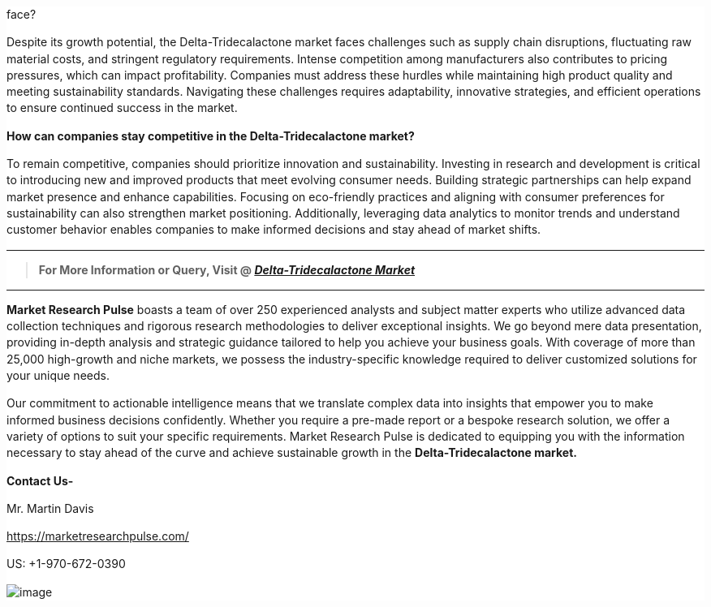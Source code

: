 face?</strong></p><p>Despite its growth potential, the Delta-Tridecalactone market faces challenges such as supply chain disruptions, fluctuating raw material costs, and stringent regulatory requirements. Intense competition among manufacturers also contributes to pricing pressures, which can impact profitability. Companies must address these hurdles while maintaining high product quality and meeting sustainability standards. Navigating these challenges requires adaptability, innovative strategies, and efficient operations to ensure continued success in the market.</p><p><strong>How can companies stay competitive in the Delta-Tridecalactone market?</strong></p><p>To remain competitive, companies should prioritize innovation and sustainability. Investing in research and development is critical to introducing new and improved products that meet evolving consumer needs. Building strategic partnerships can help expand market presence and enhance capabilities. Focusing on eco-friendly practices and aligning with consumer preferences for sustainability can also strengthen market positioning. Additionally, leveraging data analytics to monitor trends and understand customer behavior enables companies to make informed decisions and stay ahead of market shifts.</p><hr /><blockquote><p><strong>For More Information or Query, Visit @&nbsp;<em><a href="https://marketresearchpulse.com/report/123741/delta-tridecalactone-market?utm_source=Linkedin&utm_medium=028">Delta-Tridecalactone Market</a></em></strong></p></blockquote><hr /><p><strong>Market Research Pulse</strong> boasts a team of over 250 experienced analysts and subject matter experts who utilize advanced data collection techniques and rigorous research methodologies to deliver exceptional insights. We go beyond mere data presentation, providing in-depth analysis and strategic guidance tailored to help you achieve your business goals. With coverage of more than 25,000 high-growth and niche markets, we possess the industry-specific knowledge required to deliver customized solutions for your unique needs.</p><p>Our commitment to actionable intelligence means that we translate complex data into insights that empower you to make informed business decisions confidently. Whether you require a pre-made report or a bespoke research solution, we offer a variety of options to suit your specific requirements. Market Research Pulse is dedicated to equipping you with the information necessary to stay ahead of the curve and achieve sustainable growth in the <strong>Delta-Tridecalactone market.</strong></p><p><strong>Contact Us-</strong></p><p>Mr. Martin Davis</p><p>https://marketresearchpulse.com/</p><p>US: +1-970-672-0390</p>
![image](https://github.com/user-attachments/assets/64bf4005-5cee-4e09-a99b-8129fa83cc3d)
